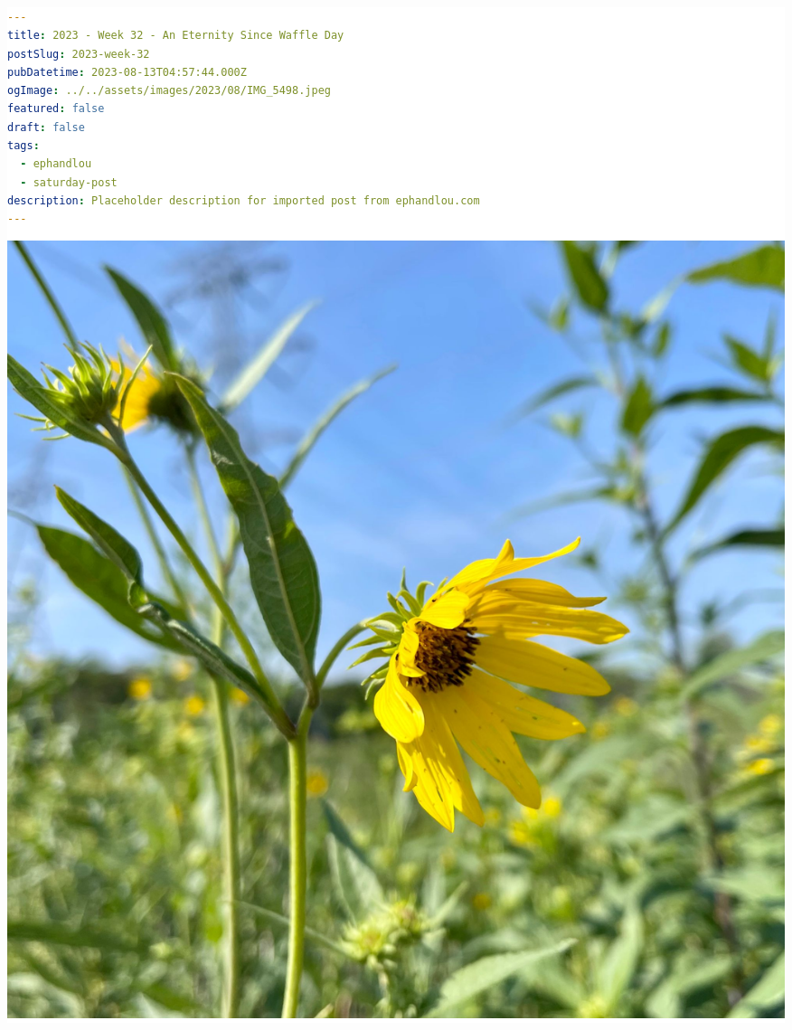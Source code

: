```yaml
---
title: 2023 - Week 32 - An Eternity Since Waffle Day
postSlug: 2023-week-32
pubDatetime: 2023-08-13T04:57:44.000Z
ogImage: ../../assets/images/2023/08/IMG_5498.jpeg
featured: false
draft: false
tags:
  - ephandlou
  - saturday-post
description: Placeholder description for imported post from ephandlou.com
---
```


![Featured Image](../../assets/images/2023/08/IMG_5498.jpeg)
